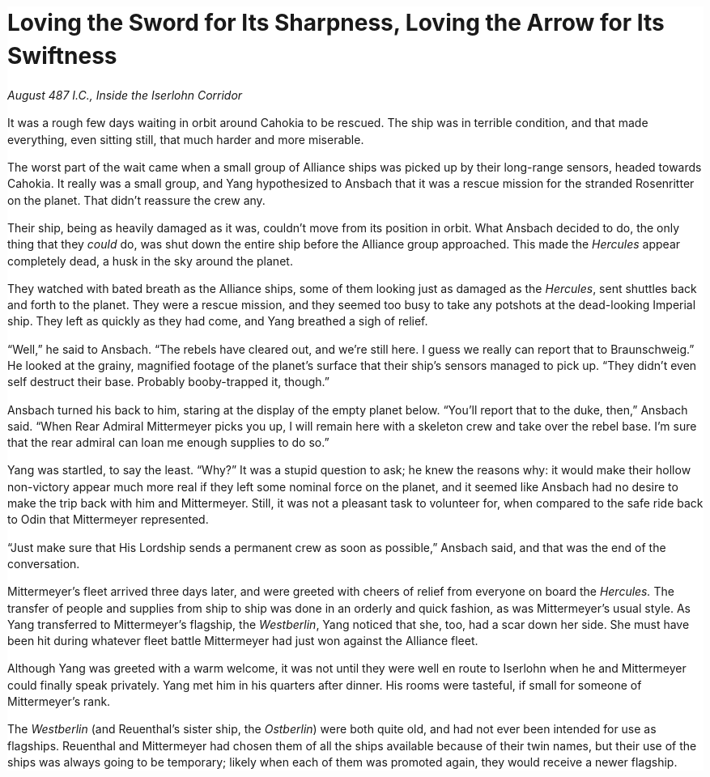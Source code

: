 # Loving the Sword for Its Sharpness, Loving the Arrow for Its Swiftness

*August 487 I\.C\., Inside the Iserlohn Corridor*

It was a rough few days waiting in orbit around Cahokia to be rescued\. The ship was in terrible condition, and that made everything, even sitting still, that much harder and more miserable\. 

The worst part of the wait came when a small group of Alliance ships was picked up by their long\-range sensors, headed towards Cahokia\. It really was a small group, and Yang hypothesized to Ansbach that it was a rescue mission for the stranded Rosenritter on the planet\. That didn’t reassure the crew any\.

Their ship, being as heavily damaged as it was, couldn’t move from its position in orbit\. What Ansbach decided to do, the only thing that they *could* do, was shut down the entire ship before the Alliance group approached\. This made the *Hercules* appear completely dead, a husk in the sky around the planet\. 

They watched with bated breath as the Alliance ships, some of them looking just as damaged as the *Hercules*, sent shuttles back and forth to the planet\. They were a rescue mission, and they seemed too busy to take any potshots at the dead\-looking Imperial ship\. They left as quickly as they had come, and Yang breathed a sigh of relief\.

“Well,” he said to Ansbach\. “The rebels have cleared out, and we’re still here\. I guess we really can report that to Braunschweig\.” He looked at the grainy, magnified footage of the planet’s surface that their ship’s sensors managed to pick up\. “They didn’t even self destruct their base\. Probably booby\-trapped it, though\.”

Ansbach turned his back to him, staring at the display of the empty planet below\. “You’ll report that to the duke, then,” Ansbach said\. “When Rear Admiral Mittermeyer picks you up, I will remain here with a skeleton crew and take over the rebel base\. I’m sure that the rear admiral can loan me enough supplies to do so\.”

Yang was startled, to say the least\. “Why?” It was a stupid question to ask; he knew the reasons why: it would make their hollow non\-victory appear much more real if they left some nominal force on the planet, and it seemed like Ansbach had no desire to make the trip back with him and Mittermeyer\. Still, it was not a pleasant task to volunteer for, when compared to the safe ride back to Odin that Mittermeyer represented\.

“Just make sure that His Lordship sends a permanent crew as soon as possible,” Ansbach said, and that was the end of the conversation\.

Mittermeyer’s fleet arrived three days later, and were greeted with cheers of relief from everyone on board the *Hercules\.* The transfer of people and supplies from ship to ship was done in an orderly and quick fashion, as was Mittermeyer’s usual style\. As Yang transferred to Mittermeyer’s flagship, the *Westberlin*, Yang noticed that she, too, had a scar down her side\. She must have been hit during whatever fleet battle Mittermeyer had just won against the Alliance fleet\.

Although Yang was greeted with a warm welcome, it was not until they were well en route to Iserlohn when he and Mittermeyer could finally speak privately\. Yang met him in his quarters after dinner\. His rooms were tasteful, if small for someone of Mittermeyer’s rank\. 

The *Westberlin* \(and Reuenthal’s sister ship, the *Ostberlin*\) were both quite old, and had not ever been intended for use as flagships\. Reuenthal and Mittermeyer had chosen them of all the ships available because of their twin names, but their use of the ships was always going to be temporary; likely when each of them was promoted again, they would receive a newer flagship\. 
